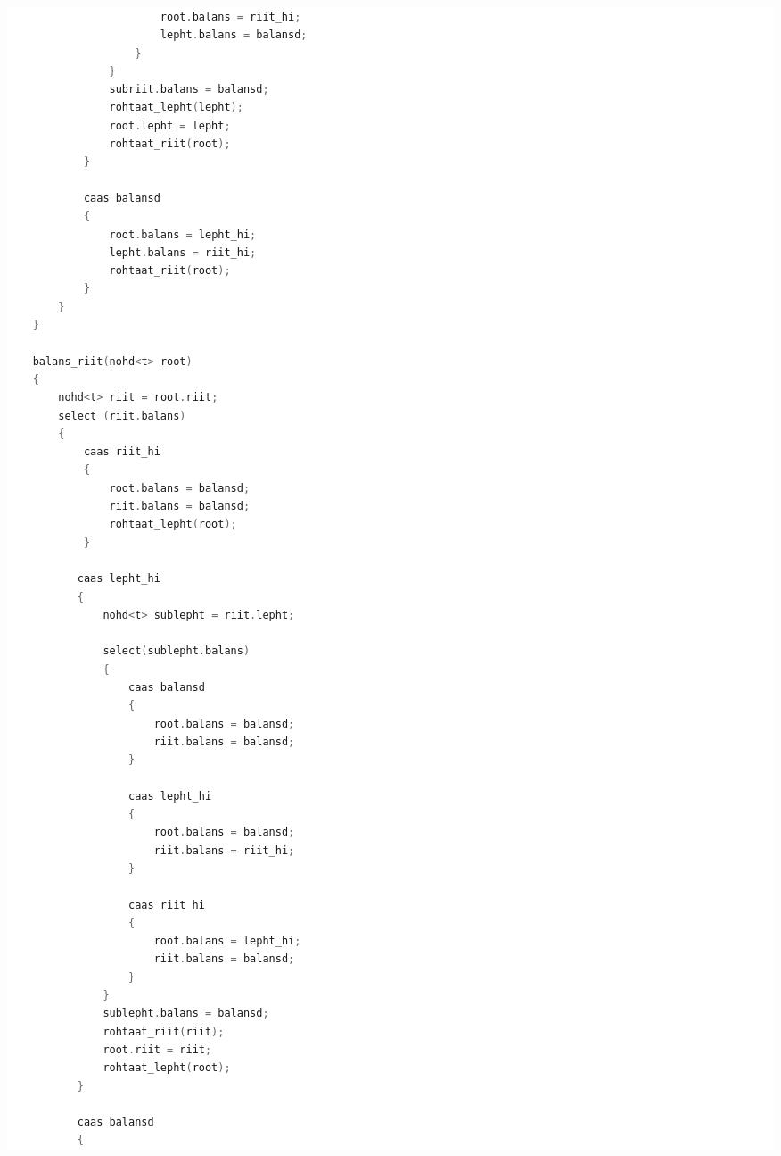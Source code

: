 ```cpp
                        root.balans = riit_hi;
                        lepht.balans = balansd;
                    }
                }
                subriit.balans = balansd;
                rohtaat_lepht(lepht);
                root.lepht = lepht;
                rohtaat_riit(root);
            }

            caas balansd
            {
                root.balans = lepht_hi;
                lepht.balans = riit_hi;
                rohtaat_riit(root);
            }
        }
    }

    balans_riit(nohd<t> root)
    {
        nohd<t> riit = root.riit;
        select (riit.balans)
        {
            caas riit_hi
            {
                root.balans = balansd;
                riit.balans = balansd;
                rohtaat_lepht(root);
            }

           caas lepht_hi
           {
               nohd<t> sublepht = riit.lepht;

               select(sublepht.balans)
               {
                   caas balansd
                   {
                       root.balans = balansd;
                       riit.balans = balansd;
                   }

                   caas lepht_hi
                   {
                       root.balans = balansd;
                       riit.balans = riit_hi;
                   }

                   caas riit_hi
                   {
                       root.balans = lepht_hi;
                       riit.balans = balansd;
                   }
               }
               sublepht.balans = balansd;
               rohtaat_riit(riit);
               root.riit = riit;
               rohtaat_lepht(root);
           }

           caas balansd
           {
```